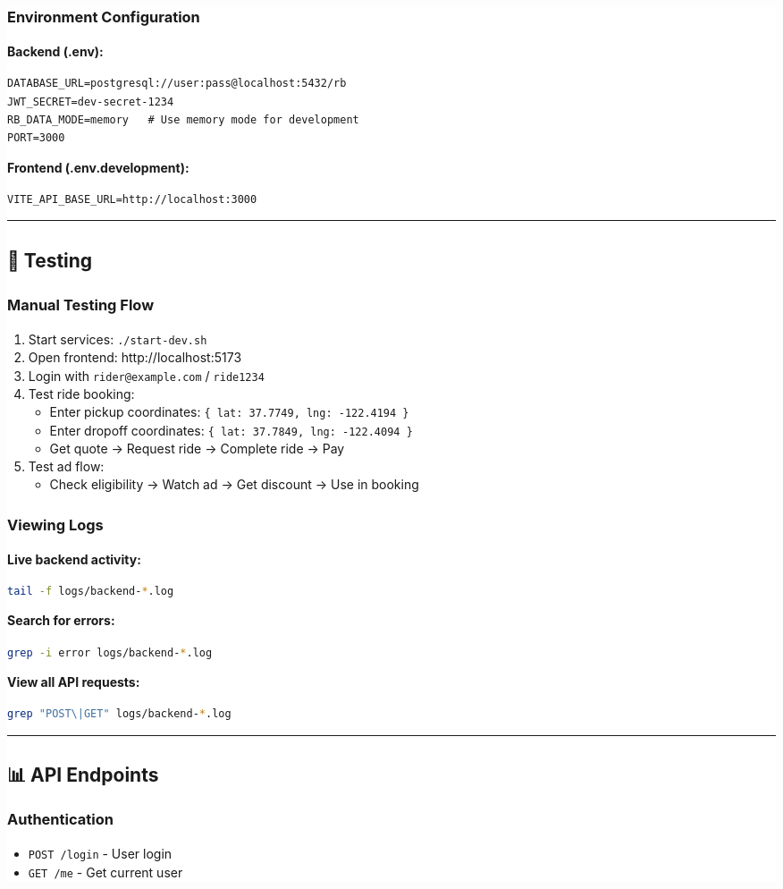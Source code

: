 ### Environment Configuration

**Backend (.env):**
```env
DATABASE_URL=postgresql://user:pass@localhost:5432/rb
JWT_SECRET=dev-secret-1234
RB_DATA_MODE=memory   # Use memory mode for development
PORT=3000
```

**Frontend (.env.development):**
```env
VITE_API_BASE_URL=http://localhost:3000
```

---

## 🧪 Testing

### Manual Testing Flow

1. Start services: `./start-dev.sh`
2. Open frontend: http://localhost:5173
3. Login with `rider@example.com` / `ride1234`
4. Test ride booking:
   - Enter pickup coordinates: `{ lat: 37.7749, lng: -122.4194 }`
   - Enter dropoff coordinates: `{ lat: 37.7849, lng: -122.4094 }`
   - Get quote → Request ride → Complete ride → Pay
5. Test ad flow:
   - Check eligibility → Watch ad → Get discount → Use in booking

### Viewing Logs

**Live backend activity:**
```bash
tail -f logs/backend-*.log
```

**Search for errors:**
```bash
grep -i error logs/backend-*.log
```

**View all API requests:**
```bash
grep "POST\|GET" logs/backend-*.log
```

---

## 📊 API Endpoints

### Authentication
- `POST /login` - User login
- `GET /me` - Get current user
